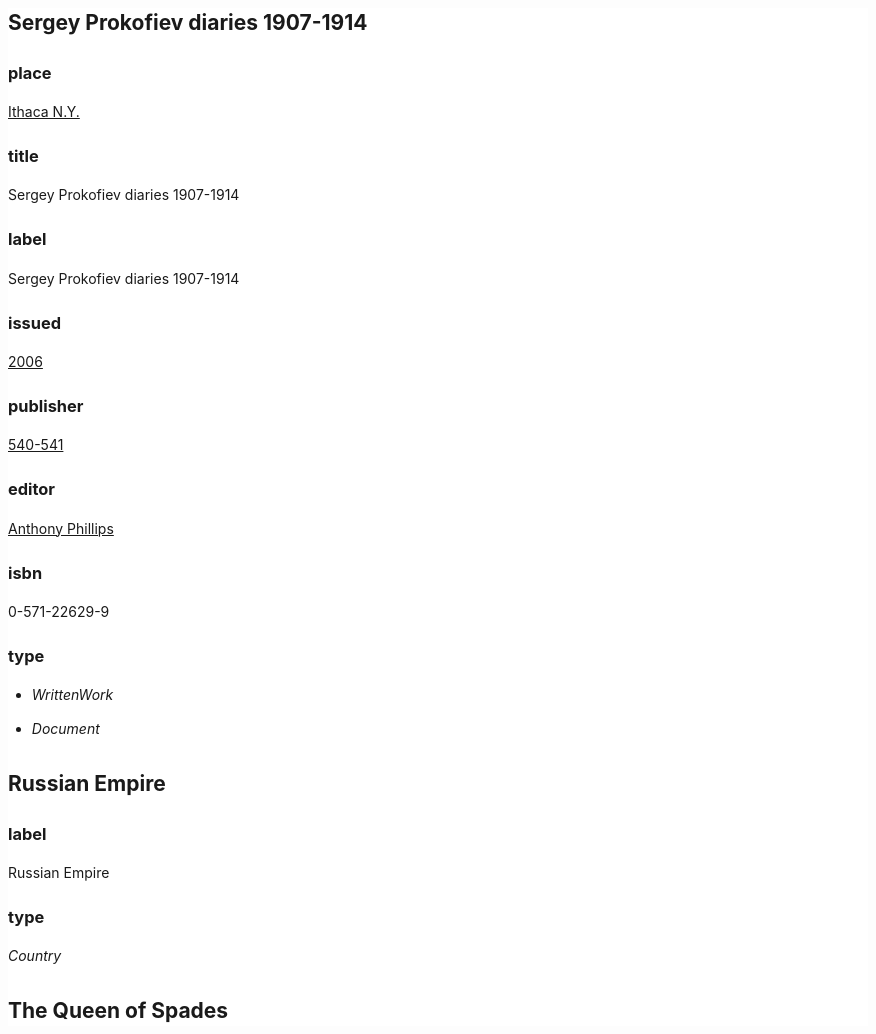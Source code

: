 ## Sergey Prokofiev diaries 1907-1914

### place


[Ithaca N.Y.](#Ithaca-N.Y.)

### title


Sergey Prokofiev diaries 1907-1914

### label


Sergey Prokofiev diaries 1907-1914

### issued


[2006](#2006)

### publisher


[540-541](#540-541)

### editor


[Anthony Phillips](#Anthony-Phillips)

### isbn


0-571-22629-9

### type

 - *WrittenWork*

 - *Document*

## Russian Empire

### label


Russian Empire

### type


*Country*

## The Queen of Spades
